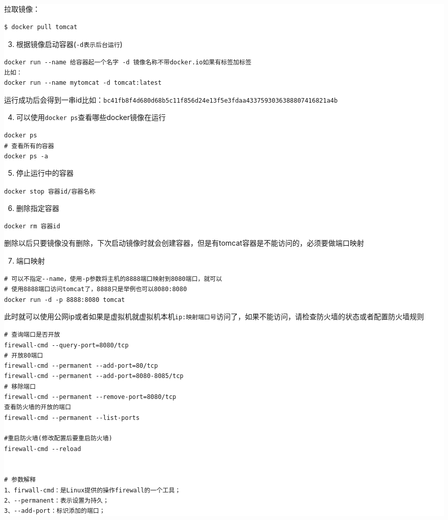 拉取镜像：

```shell
$ docker pull tomcat
```

3. 根据镜像启动容器(`-d表示后台运行`)

```shell
docker run --name 给容器起一个名字 -d 镜像名称不带docker.io如果有标签加标签
比如：
docker run --name mytomcat -d tomcat:latest
```

运行成功后会得到一串id比如：`bc41fb8f4d680d68b5c11f856d24e13f5e3fdaa4337593036388807416821a4b`

4. 可以使用`docker ps`查看哪些docker镜像在运行

```shell
docker ps
# 查看所有的容器
docker ps -a
```

5. 停止运行中的容器

```shell
docker stop 容器id/容器名称
```

6. 删除指定容器

```shell
docker rm 容器id
```

删除以后只要镜像没有删除，下次启动镜像时就会创建容器，但是有tomcat容器是不能访问的，必须要做端口映射

7. 端口映射

```shell
# 可以不指定--name，使用-p参数将主机的8888端口映射到8080端口，就可以
# 使用8888端口访问tomcat了，8888只是举例也可以8080:8080
docker run -d -p 8888:8080 tomcat
```

此时就可以使用公网ip或者如果是虚拟机就虚拟机本机`ip:映射端口号`访问了，如果不能访问，请检查防火墙的状态或者配置防火墙规则

```shell
# 查询端口是否开放
firewall-cmd --query-port=8080/tcp
# 开放80端口
firewall-cmd --permanent --add-port=80/tcp
firewall-cmd --permanent --add-port=8080-8085/tcp
# 移除端口
firewall-cmd --permanent --remove-port=8080/tcp
查看防火墙的开放的端口
firewall-cmd --permanent --list-ports

#重启防火墙(修改配置后要重启防火墙)
firewall-cmd --reload


# 参数解释
1、firwall-cmd：是Linux提供的操作firewall的一个工具；
2、--permanent：表示设置为持久；
3、--add-port：标识添加的端口；
```
